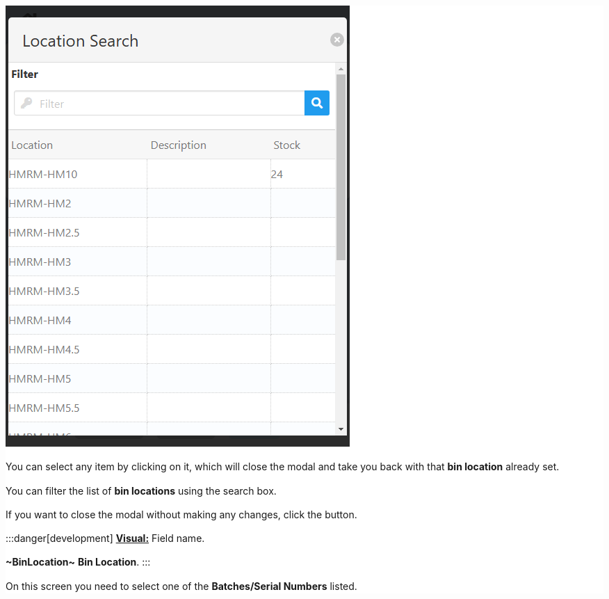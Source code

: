 ![Location search modal](./img-putaway/popup_location_search.png)

You can select any item by clicking on it, which will close the modal and take you back with that **bin location** already set.

You can filter the list of **bin locations** using the search box.

If you want to close the modal without making any changes, click the <IIcon icon="zondicons:close-solid" width="17" height="17"/> button.

</CustomDetails>

:::danger[development]
<u>**Visual:**</u> Field name. 

**~BinLocation~** <IIcon icon="mdi:arrow-right-thin" width="17" height="17" /> **Bin Location**.
:::

<CustomDetails summary="Batch/Serial Number Search Modal">

On this screen you need to select one of the **Batches/Serial Numbers** listed.
